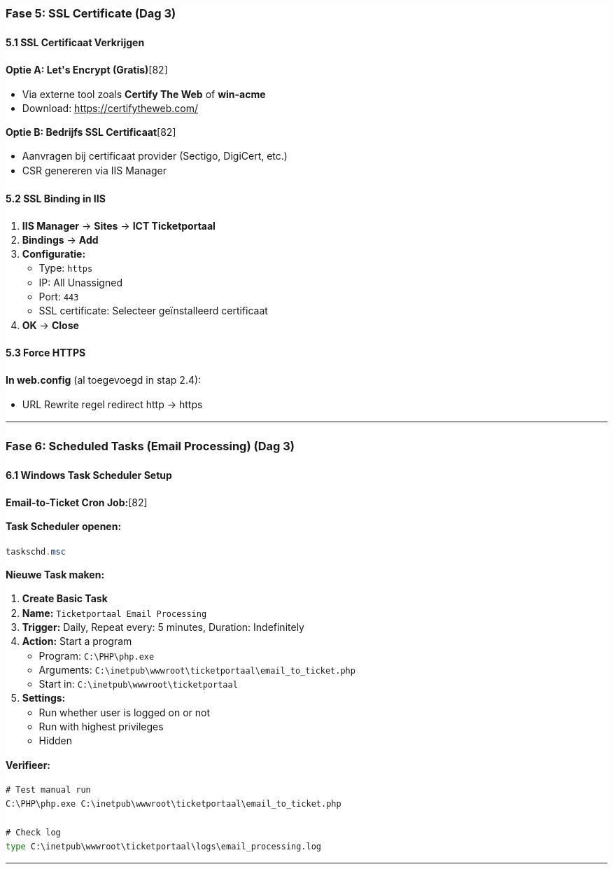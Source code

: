 
### **Fase 5: SSL Certificate (Dag 3)**

#### 5.1 SSL Certificaat Verkrijgen
**Optie A: Let's Encrypt (Gratis)**[82]
- Via externe tool zoals **Certify The Web** of **win-acme**
- Download: https://certifytheweb.com/

**Optie B: Bedrijfs SSL Certificaat**[82]
- Aanvragen bij certificaat provider (Sectigo, DigiCert, etc.)
- CSR genereren via IIS Manager

#### 5.2 SSL Binding in IIS
1. **IIS Manager** → **Sites** → **ICT Ticketportaal**
2. **Bindings** → **Add**
3. **Configuratie:**
   - Type: `https`
   - IP: All Unassigned
   - Port: `443`
   - SSL certificate: Selecteer geïnstalleerd certificaat
4. **OK** → **Close**

#### 5.3 Force HTTPS
**In web.config** (al toegevoegd in stap 2.4):
- URL Rewrite regel redirect http → https

---

### **Fase 6: Scheduled Tasks (Email Processing) (Dag 3)**

#### 6.1 Windows Task Scheduler Setup
**Email-to-Ticket Cron Job:**[82]

**Task Scheduler openen:**
```powershell
taskschd.msc
```

**Nieuwe Task maken:**
1. **Create Basic Task**
2. **Name:** `Ticketportaal Email Processing`
3. **Trigger:** Daily, Repeat every: 5 minutes, Duration: Indefinitely
4. **Action:** Start a program
   - Program: `C:\PHP\php.exe`
   - Arguments: `C:\inetpub\wwwroot\ticketportaal\email_to_ticket.php`
   - Start in: `C:\inetpub\wwwroot\ticketportaal`
5. **Settings:**
   - Run whether user is logged on or not
   - Run with highest privileges
   - Hidden

**Verifieer:**
```cmd
# Test manual run
C:\PHP\php.exe C:\inetpub\wwwroot\ticketportaal\email_to_ticket.php

# Check log
type C:\inetpub\wwwroot\ticketportaal\logs\email_processing.log
```

---